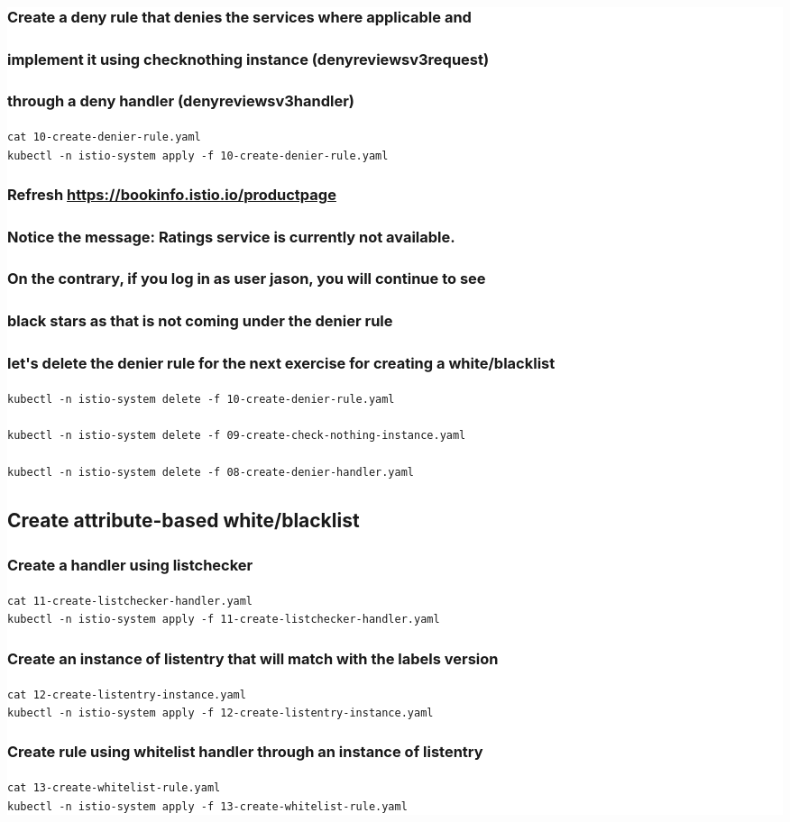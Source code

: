 ### Create a deny rule that denies the services where applicable and 
### implement it using checknothing instance (denyreviewsv3request) 
### through a deny handler (denyreviewsv3handler)
```
cat 10-create-denier-rule.yaml 
kubectl -n istio-system apply -f 10-create-denier-rule.yaml 
```

### Refresh https://bookinfo.istio.io/productpage
### Notice the message: Ratings service is currently not available. 
### On the contrary, if you log in as user jason, you will continue to see 
### black stars as that is not coming under the denier rule

### let's delete the denier rule for the next exercise for creating a white/blacklist
```
kubectl -n istio-system delete -f 10-create-denier-rule.yaml 

kubectl -n istio-system delete -f 09-create-check-nothing-instance.yaml

kubectl -n istio-system delete -f 08-create-denier-handler.yaml 
```

## Create attribute-based white/blacklist 

### Create a handler using listchecker
```
cat 11-create-listchecker-handler.yaml
kubectl -n istio-system apply -f 11-create-listchecker-handler.yaml
```

### Create an instance of listentry that will match with the labels version
```
cat 12-create-listentry-instance.yaml
kubectl -n istio-system apply -f 12-create-listentry-instance.yaml 
```

### Create rule using whitelist handler through an instance of listentry
```
cat 13-create-whitelist-rule.yaml
kubectl -n istio-system apply -f 13-create-whitelist-rule.yaml 
```
